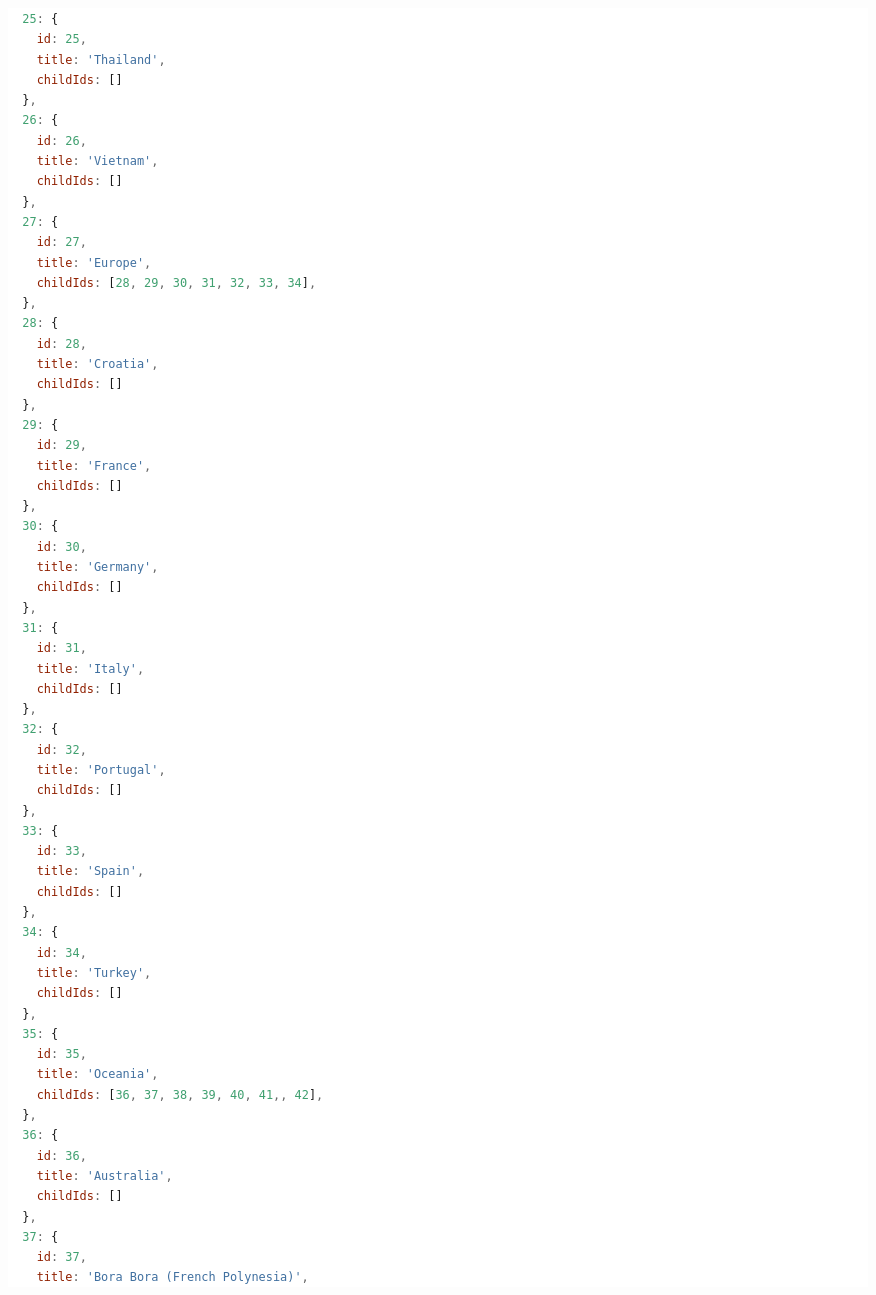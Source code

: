 ```js places.js active
  25: {
    id: 25,
    title: 'Thailand',
    childIds: []
  },
  26: {
    id: 26,
    title: 'Vietnam',
    childIds: []
  },
  27: {
    id: 27,
    title: 'Europe',
    childIds: [28, 29, 30, 31, 32, 33, 34],   
  },
  28: {
    id: 28,
    title: 'Croatia',
    childIds: []
  },
  29: {
    id: 29,
    title: 'France',
    childIds: []
  },
  30: {
    id: 30,
    title: 'Germany',
    childIds: []
  },
  31: {
    id: 31,
    title: 'Italy',
    childIds: []
  },
  32: {
    id: 32,
    title: 'Portugal',
    childIds: []
  },
  33: {
    id: 33,
    title: 'Spain',
    childIds: []
  },
  34: {
    id: 34,
    title: 'Turkey',
    childIds: []
  },
  35: {
    id: 35,
    title: 'Oceania',
    childIds: [36, 37, 38, 39, 40, 41,, 42],   
  },
  36: {
    id: 36,
    title: 'Australia',
    childIds: []
  },
  37: {
    id: 37,
    title: 'Bora Bora (French Polynesia)',
```